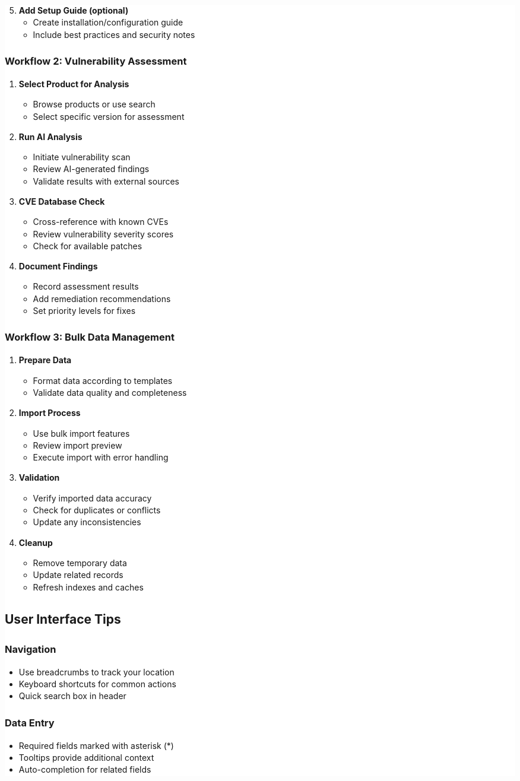 5. **Add Setup Guide (optional)**
   - Create installation/configuration guide
   - Include best practices and security notes

### Workflow 2: Vulnerability Assessment

1. **Select Product for Analysis**
   - Browse products or use search
   - Select specific version for assessment

2. **Run AI Analysis**
   - Initiate vulnerability scan
   - Review AI-generated findings
   - Validate results with external sources

3. **CVE Database Check**
   - Cross-reference with known CVEs
   - Review vulnerability severity scores
   - Check for available patches

4. **Document Findings**
   - Record assessment results
   - Add remediation recommendations
   - Set priority levels for fixes

### Workflow 3: Bulk Data Management

1. **Prepare Data**
   - Format data according to templates
   - Validate data quality and completeness

2. **Import Process**
   - Use bulk import features
   - Review import preview
   - Execute import with error handling

3. **Validation**
   - Verify imported data accuracy
   - Check for duplicates or conflicts
   - Update any inconsistencies

4. **Cleanup**
   - Remove temporary data
   - Update related records
   - Refresh indexes and caches

## User Interface Tips

### Navigation
- Use breadcrumbs to track your location
- Keyboard shortcuts for common actions
- Quick search box in header

### Data Entry
- Required fields marked with asterisk (*)
- Tooltips provide additional context
- Auto-completion for related fields
